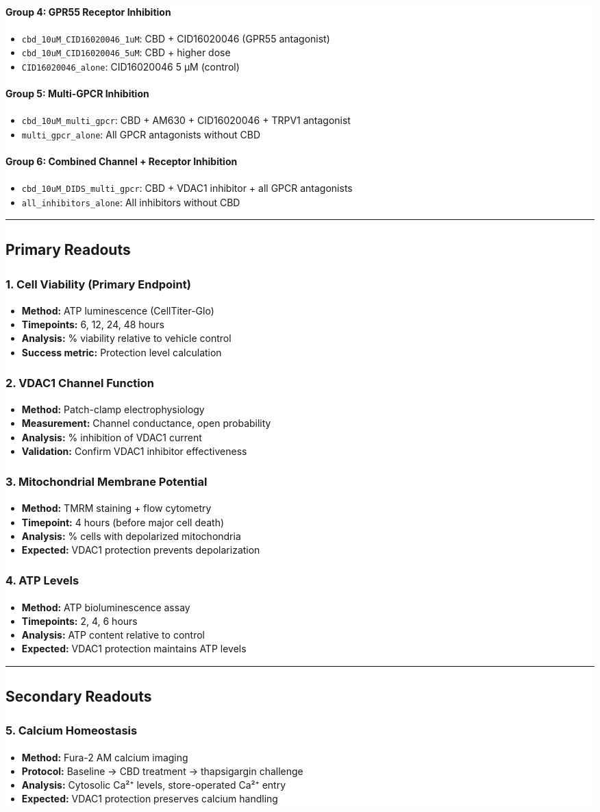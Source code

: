#### Group 4: GPR55 Receptor Inhibition
- `cbd_10uM_CID16020046_1uM`: CBD + CID16020046 (GPR55 antagonist)
- `cbd_10uM_CID16020046_5uM`: CBD + higher dose
- `CID16020046_alone`: CID16020046 5 μM (control)

#### Group 5: Multi-GPCR Inhibition
- `cbd_10uM_multi_gpcr`: CBD + AM630 + CID16020046 + TRPV1 antagonist
- `multi_gpcr_alone`: All GPCR antagonists without CBD

#### Group 6: Combined Channel + Receptor Inhibition
- `cbd_10uM_DIDS_multi_gpcr`: CBD + VDAC1 inhibitor + all GPCR antagonists
- `all_inhibitors_alone`: All inhibitors without CBD

---

## Primary Readouts

### 1. Cell Viability (Primary Endpoint)
- **Method:** ATP luminescence (CellTiter-Glo)
- **Timepoints:** 6, 12, 24, 48 hours
- **Analysis:** % viability relative to vehicle control
- **Success metric:** Protection level calculation

### 2. VDAC1 Channel Function
- **Method:** Patch-clamp electrophysiology
- **Measurement:** Channel conductance, open probability
- **Analysis:** % inhibition of VDAC1 current
- **Validation:** Confirm VDAC1 inhibitor effectiveness

### 3. Mitochondrial Membrane Potential
- **Method:** TMRM staining + flow cytometry
- **Timepoint:** 4 hours (before major cell death)
- **Analysis:** % cells with depolarized mitochondria
- **Expected:** VDAC1 protection prevents depolarization

### 4. ATP Levels
- **Method:** ATP bioluminescence assay
- **Timepoints:** 2, 4, 6 hours
- **Analysis:** ATP content relative to control
- **Expected:** VDAC1 protection maintains ATP levels

---

## Secondary Readouts

### 5. Calcium Homeostasis
- **Method:** Fura-2 AM calcium imaging
- **Protocol:** Baseline → CBD treatment → thapsigargin challenge
- **Analysis:** Cytosolic Ca²⁺ levels, store-operated Ca²⁺ entry
- **Expected:** VDAC1 protection preserves calcium handling
